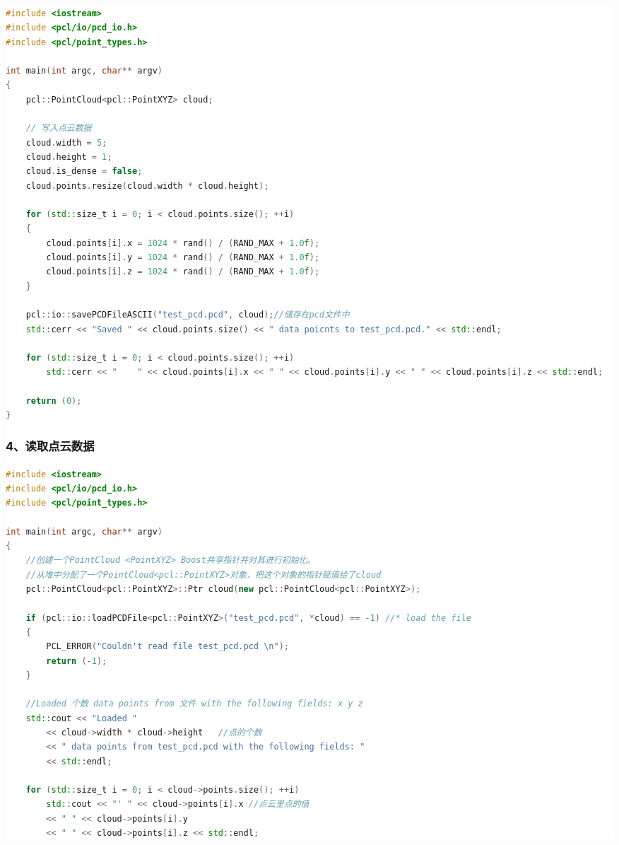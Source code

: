 ```c++
#include <iostream>
#include <pcl/io/pcd_io.h>
#include <pcl/point_types.h>

int main(int argc, char** argv)
{
    pcl::PointCloud<pcl::PointXYZ> cloud;

    // 写入点云数据
    cloud.width = 5;
    cloud.height = 1;
    cloud.is_dense = false;
    cloud.points.resize(cloud.width * cloud.height);

    for (std::size_t i = 0; i < cloud.points.size(); ++i)
    {
        cloud.points[i].x = 1024 * rand() / (RAND_MAX + 1.0f);
        cloud.points[i].y = 1024 * rand() / (RAND_MAX + 1.0f);
        cloud.points[i].z = 1024 * rand() / (RAND_MAX + 1.0f);
    }

    pcl::io::savePCDFileASCII("test_pcd.pcd", cloud);//储存在pcd文件中
    std::cerr << "Saved " << cloud.points.size() << " data poicnts to test_pcd.pcd." << std::endl;

    for (std::size_t i = 0; i < cloud.points.size(); ++i)
        std::cerr << "    " << cloud.points[i].x << " " << cloud.points[i].y << " " << cloud.points[i].z << std::endl;

    return (0);
}
```



### 4、读取点云数据

```c++
#include <iostream>
#include <pcl/io/pcd_io.h>
#include <pcl/point_types.h>

int main(int argc, char** argv)
{
    //创建一个PointCloud <PointXYZ> Boost共享指针并对其进行初始化。
    //从堆中分配了一个PointCloud<pcl::PointXYZ>对象，把这个对象的指针赋值给了cloud
    pcl::PointCloud<pcl::PointXYZ>::Ptr cloud(new pcl::PointCloud<pcl::PointXYZ>);

    if (pcl::io::loadPCDFile<pcl::PointXYZ>("test_pcd.pcd", *cloud) == -1) //* load the file
    {
        PCL_ERROR("Couldn't read file test_pcd.pcd \n");
        return (-1);
    }

    //Loaded 个数 data points from 文件 with the following fields: x y z
    std::cout << "Loaded "
        << cloud->width * cloud->height   //点的个数
        << " data points from test_pcd.pcd with the following fields: "
        << std::endl;

    for (std::size_t i = 0; i < cloud->points.size(); ++i)
        std::cout << "' " << cloud->points[i].x //点云里点的值
        << " " << cloud->points[i].y
        << " " << cloud->points[i].z << std::endl;

```